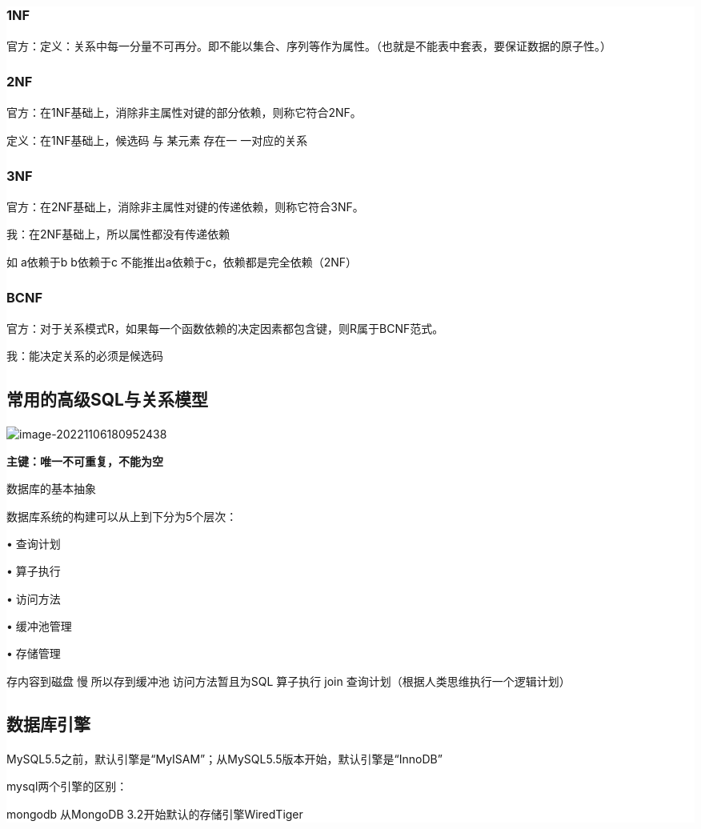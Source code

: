 ### 1NF

官方：定义：关系中每一分量不可再分。即不能以集合、序列等作为属性。（也就是不能表中套表，要保证数据的原子性。）

### 2NF

官方：在1NF基础上，消除非主属性对键的部分依赖，则称它符合2NF。

定义：在1NF基础上，候选码 与 某元素 存在一 一对应的关系

### 3NF

官方：在2NF基础上，消除非主属性对键的传递依赖，则称它符合3NF。

我：在2NF基础上，所以属性都没有传递依赖

 如  a依赖于b  b依赖于c  不能推出a依赖于c，依赖都是完全依赖（2NF）

### BCNF

官方：对于关系模式R，如果每一个函数依赖的决定因素都包含键，则R属于BCNF范式。

我：能决定关系的必须是候选码

## 常⽤的⾼级SQL与关系模型

![image-20221106180952438](https://13922725630-1312891983.cos.ap-guangzhou.myqcloud.com/abc/image-20221106180952438.png)

**主键：唯一不可重复，不能为空**



数据库的基本抽象 

数据库系统的构建可以从上到下分为5个层次：

• 查询计划

 • 算⼦执⾏ 

• 访问⽅法 

• 缓冲池管理 

• 存储管理 

存内容到磁盘 慢 所以存到缓冲池  访问方法暂且为SQL    算子执行 join   查询计划（根据人类思维执行一个逻辑计划）



## 数据库引擎

MySQL5.5之前，默认引擎是“MyISAM”；从MySQL5.5版本开始，默认引擎是“InnoDB”

mysql两个引擎的区别：



mongodb 从MongoDB 3.2开始默认的存储引擎WiredTiger
